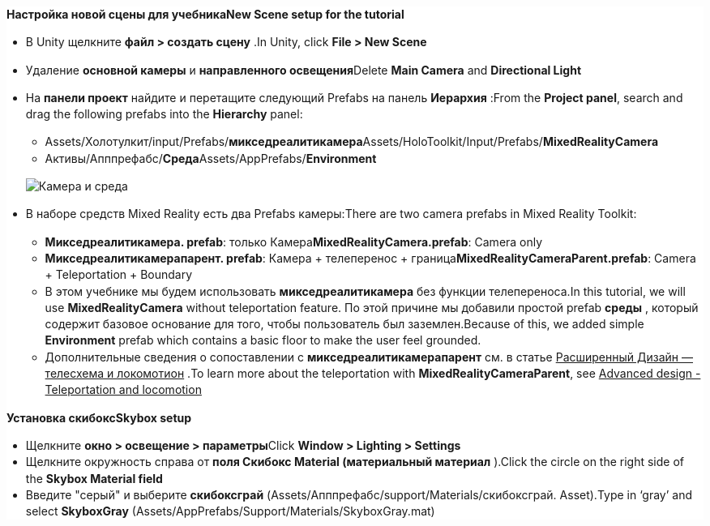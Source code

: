 <span data-ttu-id="17b0a-170">**Настройка новой сцены для учебника**</span><span class="sxs-lookup"><span data-stu-id="17b0a-170">**New Scene setup for the tutorial**</span></span>

* <span data-ttu-id="17b0a-171">В Unity щелкните **файл > создать сцену** .</span><span class="sxs-lookup"><span data-stu-id="17b0a-171">In Unity, click **File > New Scene**</span></span>
* <span data-ttu-id="17b0a-172">Удаление **основной камеры** и **направленного освещения**</span><span class="sxs-lookup"><span data-stu-id="17b0a-172">Delete **Main Camera** and **Directional Light**</span></span>
* <span data-ttu-id="17b0a-173">На **панели проект** найдите и перетащите следующий Prefabs на панель **Иерархия** :</span><span class="sxs-lookup"><span data-stu-id="17b0a-173">From the **Project panel**, search and drag the following prefabs into the **Hierarchy** panel:</span></span>
    * <span data-ttu-id="17b0a-174">Assets/Холотулкит/input/Prefabs/**микседреалитикамера**</span><span class="sxs-lookup"><span data-stu-id="17b0a-174">Assets/HoloToolkit/Input/Prefabs/**MixedRealityCamera**</span></span>
    * <span data-ttu-id="17b0a-175">Активы/Апппрефабс/**Среда**</span><span class="sxs-lookup"><span data-stu-id="17b0a-175">Assets/AppPrefabs/**Environment**</span></span>

    ![Камера и среда](images/mr213-cameraenvironment-300px.jpg)

* <span data-ttu-id="17b0a-177">В наборе средств Mixed Reality есть два Prefabs камеры:</span><span class="sxs-lookup"><span data-stu-id="17b0a-177">There are two camera prefabs in Mixed Reality Toolkit:</span></span>
    * <span data-ttu-id="17b0a-178">**Микседреалитикамера. prefab**: только Камера</span><span class="sxs-lookup"><span data-stu-id="17b0a-178">**MixedRealityCamera.prefab**: Camera only</span></span>
    * <span data-ttu-id="17b0a-179">**Микседреалитикамерапарент. prefab**: Камера + телеперенос + граница</span><span class="sxs-lookup"><span data-stu-id="17b0a-179">**MixedRealityCameraParent.prefab**: Camera + Teleportation + Boundary</span></span>
    * <span data-ttu-id="17b0a-180">В этом учебнике мы будем использовать **микседреалитикамера** без функции телепереноса.</span><span class="sxs-lookup"><span data-stu-id="17b0a-180">In this tutorial, we will use **MixedRealityCamera** without teleportation feature.</span></span> <span data-ttu-id="17b0a-181">По этой причине мы добавили простой prefab **среды** , который содержит базовое основание для того, чтобы пользователь был заземлен.</span><span class="sxs-lookup"><span data-stu-id="17b0a-181">Because of this, we added simple **Environment** prefab which contains a basic floor to make the user feel grounded.</span></span>
    * <span data-ttu-id="17b0a-182">Дополнительные сведения о сопоставлении с **микседреалитикамерапарент** см. в статье [Расширенный Дизайн — телесхема и локомотион](#advanced-design---teleportation-and-locomotion) .</span><span class="sxs-lookup"><span data-stu-id="17b0a-182">To learn more about the teleportation with **MixedRealityCameraParent**, see [Advanced design - Teleportation and locomotion](#advanced-design---teleportation-and-locomotion)</span></span>

<span data-ttu-id="17b0a-183">**Установка скибокс**</span><span class="sxs-lookup"><span data-stu-id="17b0a-183">**Skybox setup**</span></span>

* <span data-ttu-id="17b0a-184">Щелкните **окно > освещение > параметры**</span><span class="sxs-lookup"><span data-stu-id="17b0a-184">Click **Window > Lighting > Settings**</span></span>
* <span data-ttu-id="17b0a-185">Щелкните окружность справа от **поля Скибокс Material (материальный материал** ).</span><span class="sxs-lookup"><span data-stu-id="17b0a-185">Click the circle on the right side of the **Skybox Material field**</span></span>
* <span data-ttu-id="17b0a-186">Введите "серый" и выберите **скибоксграй** (Assets/Апппрефабс/support/Materials/скибоксграй. Asset).</span><span class="sxs-lookup"><span data-stu-id="17b0a-186">Type in ‘gray’ and select **SkyboxGray** (Assets/AppPrefabs/Support/Materials/SkyboxGray.mat)</span></span>
